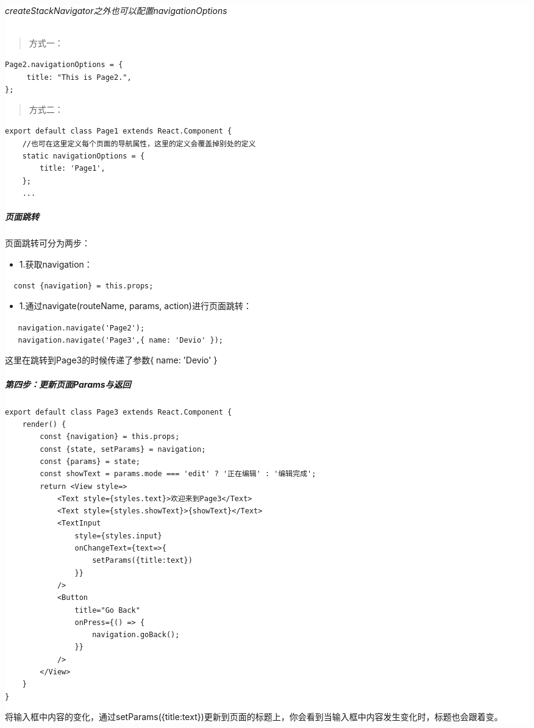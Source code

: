 ###### createStackNavigator之外也可以配置navigationOptions

> 方式一：

```
Page2.navigationOptions = {
     title: "This is Page2.",
};
```

> 方式二：

```
export default class Page1 extends React.Component {
    //也可在这里定义每个页面的导航属性，这里的定义会覆盖掉别处的定义
    static navigationOptions = {
        title: 'Page1',
    };
    ...
```

##### 页面跳转

页面跳转可分为两步：

* 1.获取navigation：

```
  const {navigation} = this.props;
```

* 1.通过navigate(routeName, params, action)进行页面跳转：

```
   navigation.navigate('Page2');
   navigation.navigate('Page3',{ name: 'Devio' });
```

这里在跳转到Page3的时候传递了参数{ name: 'Devio' } 

##### 第四步：更新页面Params与返回

```
export default class Page3 extends React.Component {
    render() {
        const {navigation} = this.props;
        const {state, setParams} = navigation;
        const {params} = state;
        const showText = params.mode === 'edit' ? '正在编辑' : '编辑完成';
        return <View style=>
            <Text style={styles.text}>欢迎来到Page3</Text>
            <Text style={styles.showText}>{showText}</Text>
            <TextInput
                style={styles.input}
                onChangeText={text=>{
                    setParams({title:text})
                }}
            />
            <Button
                title="Go Back"
                onPress={() => {
                    navigation.goBack();
                }}
            />
        </View>
    }
}
```

将输入框中内容的变化，通过setParams({title:text})更新到页面的标题上，你会看到当输入框中内容发生变化时，标题也会跟着变。

